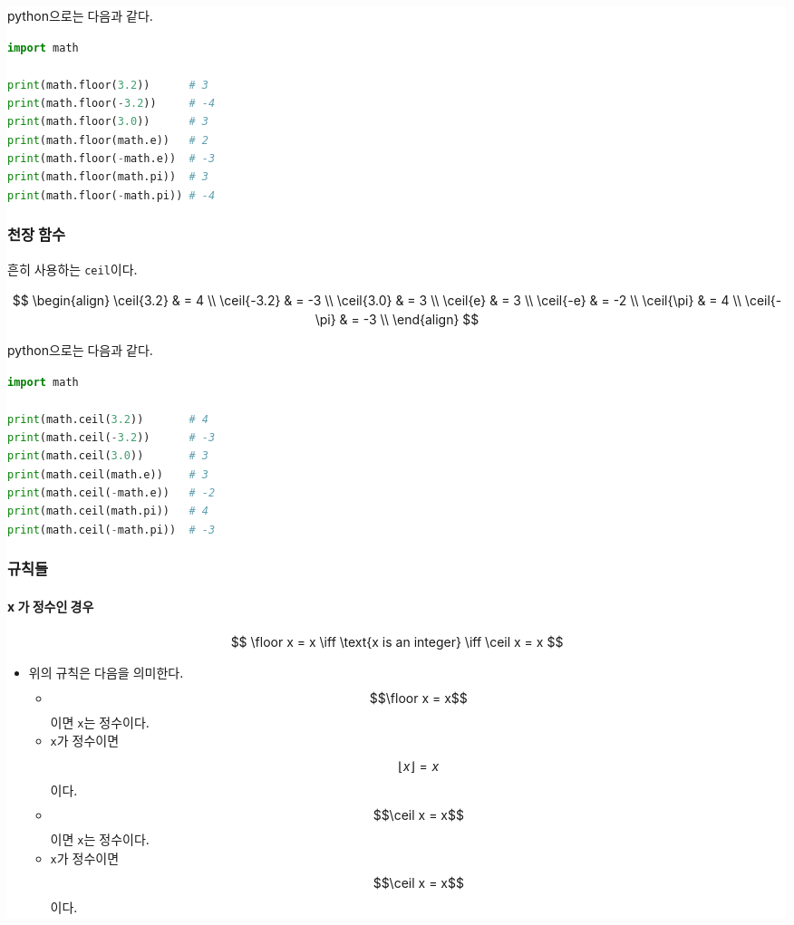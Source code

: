 python으로는 다음과 같다.

```python
import math

print(math.floor(3.2))      # 3
print(math.floor(-3.2))     # -4
print(math.floor(3.0))      # 3
print(math.floor(math.e))   # 2
print(math.floor(-math.e))  # -3
print(math.floor(math.pi))  # 3
print(math.floor(-math.pi)) # -4
```

### 천장 함수

흔히 사용하는 `ceil`이다.

$$
\begin{align}
\ceil{3.2}  & = 4 \\
\ceil{-3.2} & = -3 \\
\ceil{3.0}  & = 3 \\
\ceil{e}    & = 3 \\
\ceil{-e}   & = -2 \\
\ceil{\pi}  & = 4 \\
\ceil{-\pi} & = -3 \\
\end{align}
$$

python으로는 다음과 같다.

```python
import math

print(math.ceil(3.2))       # 4
print(math.ceil(-3.2))      # -3
print(math.ceil(3.0))       # 3
print(math.ceil(math.e))    # 3
print(math.ceil(-math.e))   # -2
print(math.ceil(math.pi))   # 4
print(math.ceil(-math.pi))  # -3
```

### 규칙들

#### x 가 정수인 경우

$$
\floor x = x \iff \text{x is an integer} \iff \ceil x = x
$$

* 위의 규칙은 다음을 의미한다.
    * $$\floor x = x$$ 이면 `x`는 정수이다.
    * `x`가 정수이면 $$\lfloor x \rfloor = x$$ 이다.
    * $$\ceil x = x$$ 이면 `x`는 정수이다.
    * `x`가 정수이면 $$\ceil x = x$$ 이다.
